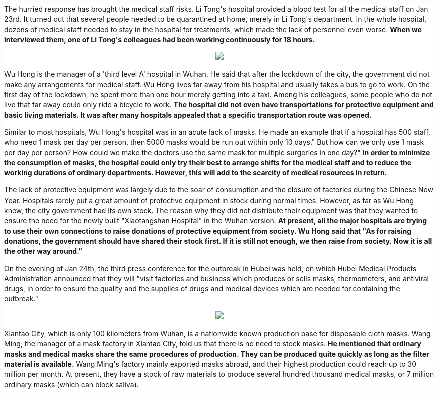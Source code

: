 The hurried response has brought the medical staff risks. Li Tong\'s
hospital provided a blood test for all the medical staff on Jan 23rd. It
turned out that several people needed to be quarantined at home, merely
in Li Tong\'s department. In the whole hospital, dozens of medical staff
needed to stay in the hospital for treatments, which made the lack of
personnel even worse. **When we interviewed them, one of Li Tong\'s
colleagues had been working continuously for 18 hours.**

<p align="center"><img src="./imgs/epidemic_prevention_in_wuhan/image1.png" /></p>

Wu Hong is the manager of a \'third level A\' hospital in Wuhan. He said
that after the lockdown of the city, the government did not make any
arrangements for medical staff. Wu Hong lives far away from his hospital
and usually takes a bus to go to work. On the first day of the lockdown,
he spent more than one hour merely getting into a taxi. Among his
colleagues, some people who do not live that far away could only ride a
bicycle to work. **The hospital did not even have transportations for
protective equipment and basic living materials. It was after many
hospitals appealed that a specific transportation route was opened.**

Similar to most hospitals, Wu Hong\'s hospital was in an acute lack of
masks. He made an example that if a hospital has 500 staff, who need 1
mask per day per person, then 5000 masks would be run out within only 10
days.\" But how can we only use 1 mask per day per person? How could we
make the doctors use the same mask for multiple surgeries in one day?\"
**In order to minimize the consumption of masks, the hospital could only
try their best to arrange shifts for the medical staff and to reduce the
working durations of ordinary departments. However, this will add to the
scarcity of medical resources in return.**

The lack of protective equipment was largely due to the soar of
consumption and the closure of factories during the Chinese New Year.
Hospitals rarely put a great amount of protective equipment in stock
during normal times. However, as far as Wu Hong knew, the city
government had its own stock. The reason why they did not distribute
their equipment was that they wanted to ensure the need for the newly
built \"Xiaotangshan Hospital\" in the Wuhan version. **At present, all
the major hospitals are trying to use their own connections to raise
donations of protective equipment from society. Wu Hong said that \"As
for raising donations, the government should have shared their stock
first. If it is still not enough, we then raise from society. Now it is
all the other way around.\"**

On the evening of Jan 24th, the third press conference for the outbreak
in Hubei was held, on which Hubei Medical Products Administration
announced that they will \"visit factories and business which produces
or sells masks, thermometers, and antiviral drugs, in order to ensure
the quality and the supplies of drugs and medical devices which are
needed for containing the outbreak.\"

<p align="center"><img src="./imgs/epidemic_prevention_in_wuhan/image7.png" /></p>

Xiantao City, which is only 100 kilometers from Wuhan, is a nationwide
known production base for disposable cloth masks. Wang Ming, the manager
of a mask factory in Xiantao City, told us that there is no need to
stock masks. **He mentioned that ordinary masks and medical masks share
the same procedures of production. They can be produced quite quickly as
long as the filter material is available.** Wang Ming\'s factory mainly
exported masks abroad, and their highest production could reach up to 30
million per month. At present, they have a stock of raw materials to
produce several hundred thousand medical masks, or 7 million ordinary
masks (which can block saliva).

